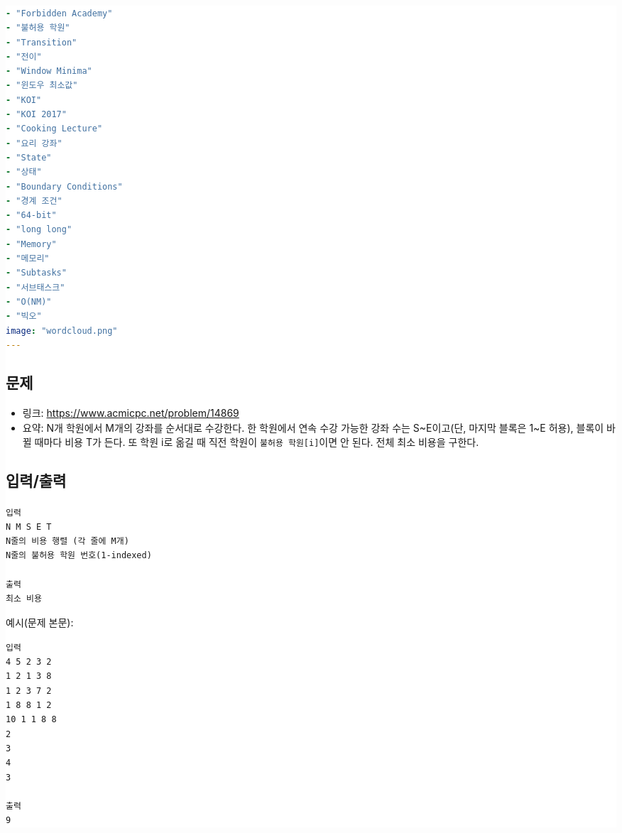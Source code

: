 ```yaml
- "Forbidden Academy"
- "불허용 학원"
- "Transition"
- "전이"
- "Window Minima"
- "윈도우 최소값"
- "KOI"
- "KOI 2017"
- "Cooking Lecture"
- "요리 강좌"
- "State"
- "상태"
- "Boundary Conditions"
- "경계 조건"
- "64-bit"
- "long long"
- "Memory"
- "메모리"
- "Subtasks"
- "서브태스크"
- "O(NM)"
- "빅오"
image: "wordcloud.png"
---
```


## 문제
- 링크: https://www.acmicpc.net/problem/14869
- 요약: N개 학원에서 M개의 강좌를 순서대로 수강한다. 한 학원에서 연속 수강 가능한 강좌 수는 S~E이고(단, 마지막 블록은 1~E 허용), 블록이 바뀔 때마다 비용 T가 든다. 또 학원 i로 옮길 때 직전 학원이 `불허용 학원[i]`이면 안 된다. 전체 최소 비용을 구한다.

## 입력/출력
```
입력
N M S E T
N줄의 비용 행렬 (각 줄에 M개)
N줄의 불허용 학원 번호(1-indexed)

출력
최소 비용
```

예시(문제 본문):
```
입력
4 5 2 3 2
1 2 1 3 8
1 2 3 7 2
1 8 8 1 2
10 1 1 8 8
2
3
4
3

출력
9
```
